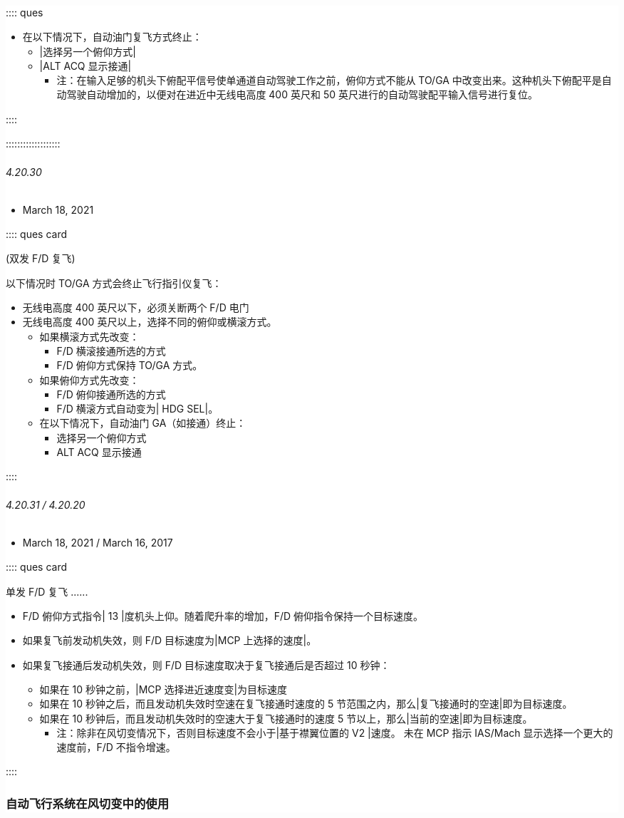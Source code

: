 :::: ques

-   在以下情况下，自动油门复飞方式终止：
    -   |选择另一个俯仰方式|
    -   |ALT ACQ 显示接通|
        -   注：在输入足够的机头下俯配平信号使单通道自动驾驶工作之前，俯仰方式不能从 TO/GA 中改变出来。这种机头下俯配平是自动驾驶自动增加的，以便对在进近中无线电高度 400 英尺和 50 英尺进行的自动驾驶配平输入信号进行复位。

::::

:::::::::::::::::::

###### 4.20.30

-   March 18, 2021

:::: ques card

(双发 F/D 复飞)

以下情况时 TO/GA 方式会终止飞行指引仪复飞：

-   无线电高度 400 英尺以下，必须关断两个 F/D 电门
-   无线电高度 400 英尺以上，选择不同的俯仰或横滚方式。
    -   如果横滚方式先改变：
        -   F/D 横滚接通所选的方式
        -   F/D 俯仰方式保持 TO/GA 方式。
    -   如果俯仰方式先改变：
        -   F/D 俯仰接通所选的方式
        -   F/D 横滚方式自动变为| HDG SEL|。
    -   在以下情况下，自动油门 GA（如接通）终止：
        -   选择另一个俯仰方式
        -   ALT ACQ 显示接通

::::

###### 4.20.31 / 4.20.20

-   March 18, 2021 / March 16, 2017

:::: ques card

单发 F/D 复飞
......

-   F/D 俯仰方式指令| 13 |度机头上仰。随着爬升率的增加，F/D 俯仰指令保持一个目标速度。

-   如果复飞前发动机失效，则 F/D 目标速度为|MCP 上选择的速度|。
-   如果复飞接通后发动机失效，则 F/D 目标速度取决于复飞接通后是否超过 10 秒钟：
    -   如果在 10 秒钟之前，|MCP 选择进近速度变|为目标速度
    -   如果在 10 秒钟之后，而且发动机失效时空速在复飞接通时速度的 5 节范围之内，那么|复飞接通时的空速|即为目标速度。
    -   如果在 10 秒钟后，而且发动机失效时的空速大于复飞接通时的速度 5 节以上，那么|当前的空速|即为目标速度。
        -   注：除非在风切变情况下，否则目标速度不会小于|基于襟翼位置的 V2 |速度。
            未在 MCP 指示 IAS/Mach 显示选择一个更大的速度前，F/D 不指令增速。

::::

### 自动飞行系统在风切变中的使用
